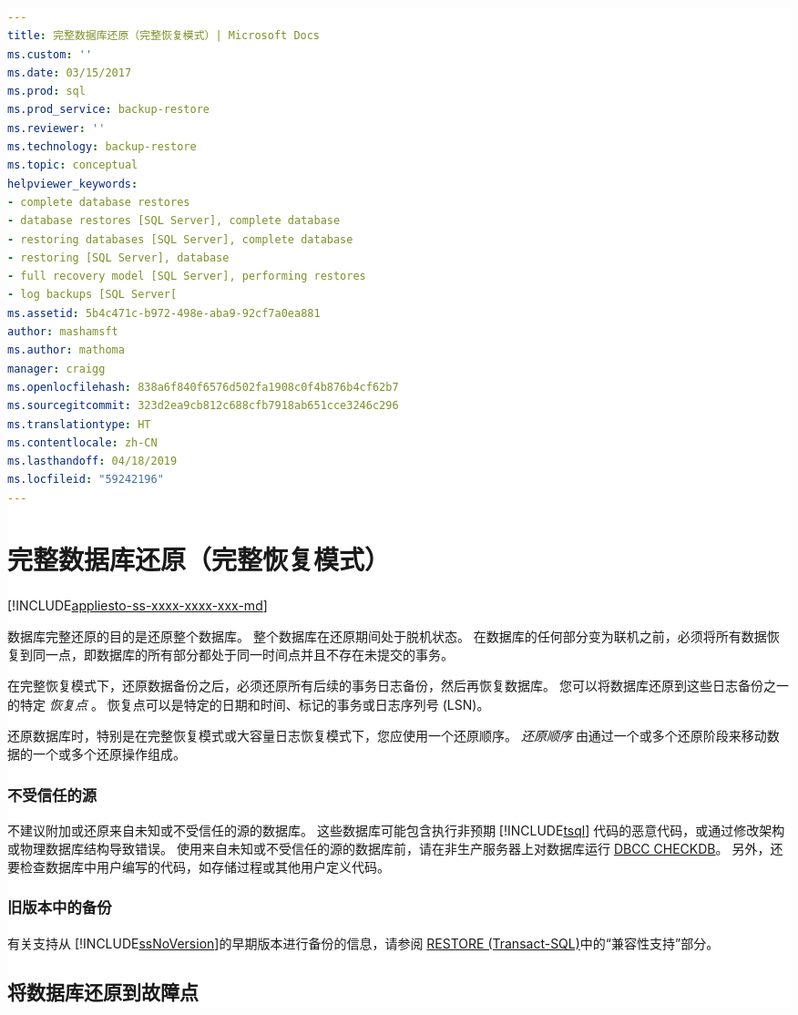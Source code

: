 ```yaml
---
title: 完整数据库还原（完整恢复模式）| Microsoft Docs
ms.custom: ''
ms.date: 03/15/2017
ms.prod: sql
ms.prod_service: backup-restore
ms.reviewer: ''
ms.technology: backup-restore
ms.topic: conceptual
helpviewer_keywords:
- complete database restores
- database restores [SQL Server], complete database
- restoring databases [SQL Server], complete database
- restoring [SQL Server], database
- full recovery model [SQL Server], performing restores
- log backups [SQL Server[
ms.assetid: 5b4c471c-b972-498e-aba9-92cf7a0ea881
author: mashamsft
ms.author: mathoma
manager: craigg
ms.openlocfilehash: 838a6f840f6576d502fa1908c0f4b876b4cf62b7
ms.sourcegitcommit: 323d2ea9cb812c688cfb7918ab651cce3246c296
ms.translationtype: HT
ms.contentlocale: zh-CN
ms.lasthandoff: 04/18/2019
ms.locfileid: "59242196"
---
```

# <a name="complete-database-restores-full-recovery-model"></a>完整数据库还原（完整恢复模式）
[!INCLUDE[appliesto-ss-xxxx-xxxx-xxx-md](../../includes/appliesto-ss-xxxx-xxxx-xxx-md.md)]

  数据库完整还原的目的是还原整个数据库。 整个数据库在还原期间处于脱机状态。 在数据库的任何部分变为联机之前，必须将所有数据恢复到同一点，即数据库的所有部分都处于同一时间点并且不存在未提交的事务。  
  
 在完整恢复模式下，还原数据备份之后，必须还原所有后续的事务日志备份，然后再恢复数据库。 您可以将数据库还原到这些日志备份之一的特定 *恢复点* 。 恢复点可以是特定的日期和时间、标记的事务或日志序列号 (LSN)。  
  
 还原数据库时，特别是在完整恢复模式或大容量日志恢复模式下，您应使用一个还原顺序。 *还原顺序* 由通过一个或多个还原阶段来移动数据的一个或多个还原操作组成。  
  
### <a name="untrusted-sources"></a>不受信任的源

不建议附加或还原来自未知或不受信任的源的数据库。 这些数据库可能包含执行非预期 [!INCLUDE[tsql](../../includes/tsql-md.md)] 代码的恶意代码，或通过修改架构或物理数据库结构导致错误。 使用来自未知或不受信任的源的数据库前，请在非生产服务器上对数据库运行 [DBCC CHECKDB](../../t-sql/database-console-commands/dbcc-checkdb-transact-sql.md)。 另外，还要检查数据库中用户编写的代码，如存储过程或其他用户定义代码。

### <a name="backups-from-earlier-versions"></a>旧版本中的备份

有关支持从 [!INCLUDE[ssNoVersion](../../includes/ssnoversion-md.md)]的早期版本进行备份的信息，请参阅 [RESTORE (Transact-SQL)](../../t-sql/statements/restore-statements-transact-sql.md)中的“兼容性支持”部分。
  
##  <a name="PointOfFailure"></a> 将数据库还原到故障点  
